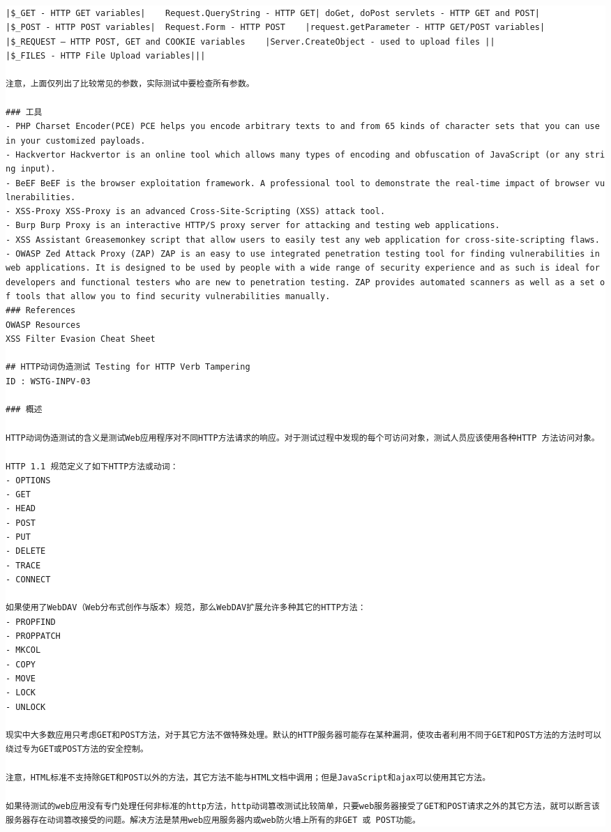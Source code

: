 ```
|$_GET - HTTP GET variables|	Request.QueryString - HTTP GET|	doGet, doPost servlets - HTTP GET and POST|
|$_POST - HTTP POST variables|	Request.Form - HTTP POST	|request.getParameter - HTTP GET/POST variables|
|$_REQUEST – HTTP POST, GET and COOKIE variables	|Server.CreateObject - used to upload files	||
|$_FILES - HTTP File Upload variables|||

注意，上面仅列出了比较常见的参数，实际测试中要检查所有参数。

### 工具
- PHP Charset Encoder(PCE) PCE helps you encode arbitrary texts to and from 65 kinds of character sets that you can use in your customized payloads.
- Hackvertor Hackvertor is an online tool which allows many types of encoding and obfuscation of JavaScript (or any string input).
- BeEF BeEF is the browser exploitation framework. A professional tool to demonstrate the real-time impact of browser vulnerabilities.
- XSS-Proxy XSS-Proxy is an advanced Cross-Site-Scripting (XSS) attack tool.
- Burp Burp Proxy is an interactive HTTP/S proxy server for attacking and testing web applications.
- XSS Assistant Greasemonkey script that allow users to easily test any web application for cross-site-scripting flaws.
- OWASP Zed Attack Proxy (ZAP) ZAP is an easy to use integrated penetration testing tool for finding vulnerabilities in web applications. It is designed to be used by people with a wide range of security experience and as such is ideal for developers and functional testers who are new to penetration testing. ZAP provides automated scanners as well as a set of tools that allow you to find security vulnerabilities manually.
### References
OWASP Resources
XSS Filter Evasion Cheat Sheet

## HTTP动词伪造测试 Testing for HTTP Verb Tampering
ID : WSTG-INPV-03

### 概述

HTTP动词伪造测试的含义是测试Web应用程序对不同HTTP方法请求的响应。对于测试过程中发现的每个可访问对象，测试人员应该使用各种HTTP 方法访问对象。

HTTP 1.1 规范定义了如下HTTP方法或动词：
- OPTIONS
- GET
- HEAD
- POST
- PUT
- DELETE
- TRACE
- CONNECT

如果使用了WebDAV（Web分布式创作与版本）规范，那么WebDAV扩展允许多种其它的HTTP方法：
- PROPFIND
- PROPPATCH
- MKCOL
- COPY
- MOVE
- LOCK
- UNLOCK

现实中大多数应用只考虑GET和POST方法，对于其它方法不做特殊处理。默认的HTTP服务器可能存在某种漏洞，使攻击者利用不同于GET和POST方法的方法时可以绕过专为GET或POST方法的安全控制。

注意，HTML标准不支持除GET和POST以外的方法，其它方法不能与HTML文档中调用；但是JavaScript和ajax可以使用其它方法。

如果待测试的web应用没有专门处理任何非标准的http方法，http动词篡改测试比较简单，只要web服务器接受了GET和POST请求之外的其它方法，就可以断言该服务器存在动词篡改接受的问题。解决方法是禁用web应用服务器内或web防火墙上所有的非GET 或 POST功能。

```